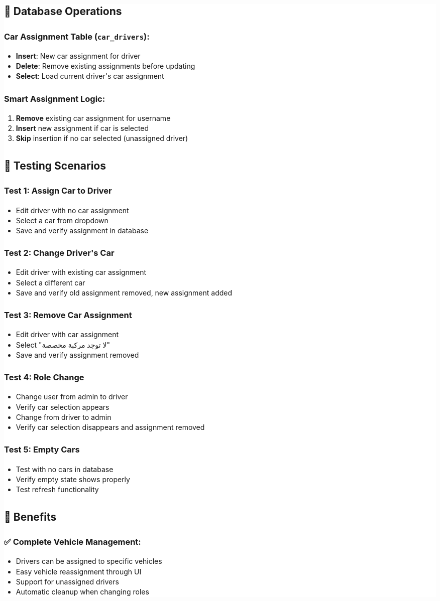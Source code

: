 ## 🎯 **Database Operations**

### **Car Assignment Table (`car_drivers`):**
- **Insert**: New car assignment for driver
- **Delete**: Remove existing assignments before updating
- **Select**: Load current driver's car assignment

### **Smart Assignment Logic:**
1. **Remove** existing car assignment for username
2. **Insert** new assignment if car is selected
3. **Skip** insertion if no car selected (unassigned driver)

## 🧪 **Testing Scenarios**

### **Test 1: Assign Car to Driver**
- Edit driver with no car assignment
- Select a car from dropdown
- Save and verify assignment in database

### **Test 2: Change Driver's Car**
- Edit driver with existing car assignment
- Select a different car
- Save and verify old assignment removed, new assignment added

### **Test 3: Remove Car Assignment**
- Edit driver with car assignment
- Select "لا توجد مركبة مخصصة"
- Save and verify assignment removed

### **Test 4: Role Change**
- Change user from admin to driver
- Verify car selection appears
- Change from driver to admin
- Verify car selection disappears and assignment removed

### **Test 5: Empty Cars**
- Test with no cars in database
- Verify empty state shows properly
- Test refresh functionality

## 🎉 **Benefits**

### **✅ Complete Vehicle Management:**
- Drivers can be assigned to specific vehicles
- Easy vehicle reassignment through UI
- Support for unassigned drivers
- Automatic cleanup when changing roles

